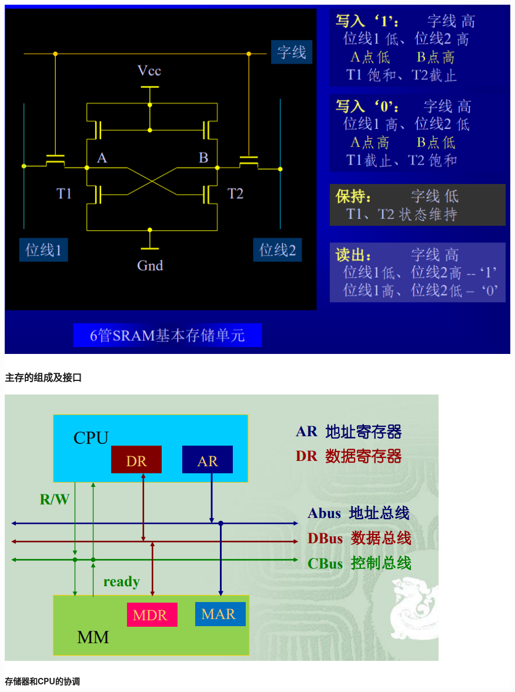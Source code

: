 ![1.3单元电路](./pics/7/1.3单元电路.png)
### 主存的组成及接口
![1.4主存的组成及接口](./pics/7/1.4主存的组成及接口.png)
#### 存储器和CPU的协调